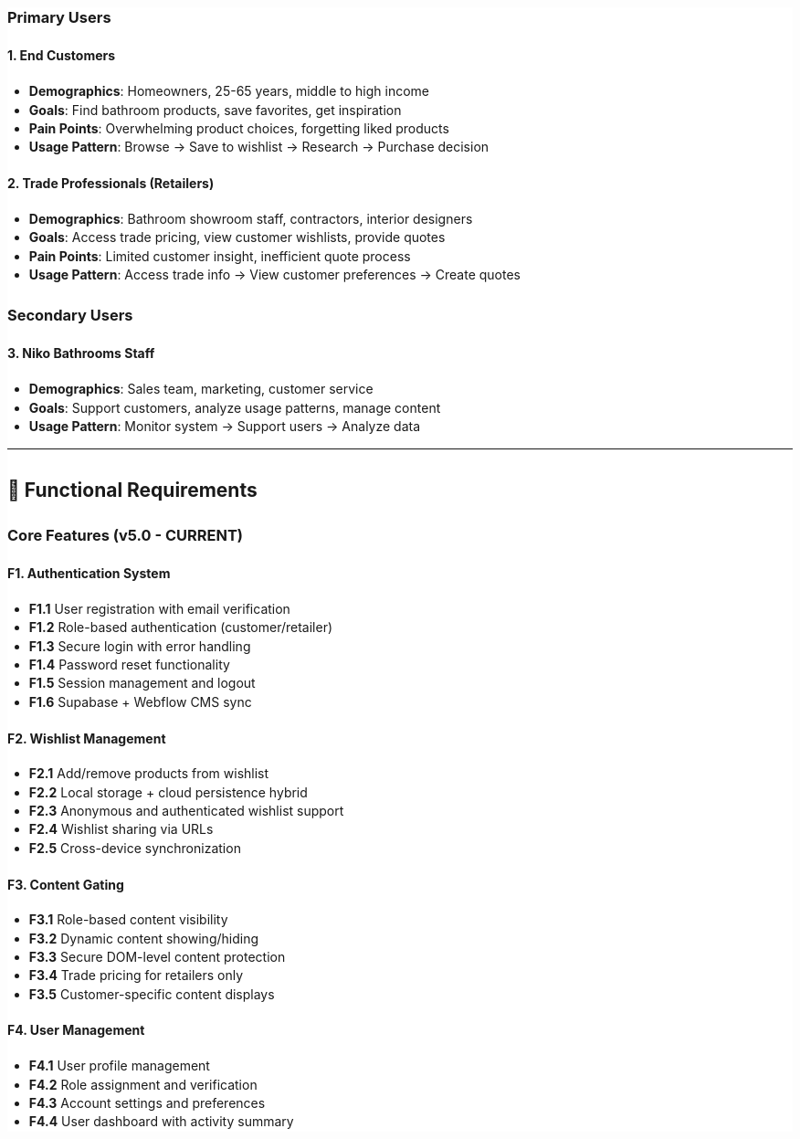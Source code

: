 ### **Primary Users**

#### **1. End Customers**
- **Demographics**: Homeowners, 25-65 years, middle to high income
- **Goals**: Find bathroom products, save favorites, get inspiration
- **Pain Points**: Overwhelming product choices, forgetting liked products
- **Usage Pattern**: Browse → Save to wishlist → Research → Purchase decision

#### **2. Trade Professionals (Retailers)**
- **Demographics**: Bathroom showroom staff, contractors, interior designers
- **Goals**: Access trade pricing, view customer wishlists, provide quotes
- **Pain Points**: Limited customer insight, inefficient quote process
- **Usage Pattern**: Access trade info → View customer preferences → Create quotes

### **Secondary Users**

#### **3. Niko Bathrooms Staff**
- **Demographics**: Sales team, marketing, customer service
- **Goals**: Support customers, analyze usage patterns, manage content
- **Usage Pattern**: Monitor system → Support users → Analyze data

---

## 🎨 **Functional Requirements**

### **Core Features (v5.0 - CURRENT)**

#### **F1. Authentication System**
- **F1.1** User registration with email verification
- **F1.2** Role-based authentication (customer/retailer)
- **F1.3** Secure login with error handling
- **F1.4** Password reset functionality
- **F1.5** Session management and logout
- **F1.6** Supabase + Webflow CMS sync

#### **F2. Wishlist Management**
- **F2.1** Add/remove products from wishlist
- **F2.2** Local storage + cloud persistence hybrid
- **F2.3** Anonymous and authenticated wishlist support
- **F2.4** Wishlist sharing via URLs
- **F2.5** Cross-device synchronization

#### **F3. Content Gating**
- **F3.1** Role-based content visibility
- **F3.2** Dynamic content showing/hiding
- **F3.3** Secure DOM-level content protection
- **F3.4** Trade pricing for retailers only
- **F3.5** Customer-specific content displays

#### **F4. User Management**
- **F4.1** User profile management
- **F4.2** Role assignment and verification
- **F4.3** Account settings and preferences
- **F4.4** User dashboard with activity summary
